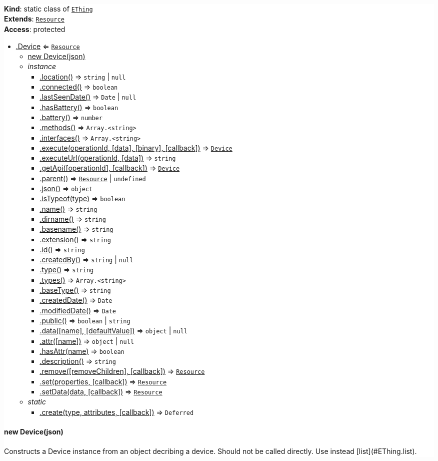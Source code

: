 **Kind**: static class of [<code>EThing</code>](#EThing)  
**Extends**: [<code>Resource</code>](#EThing.Resource)  
**Access**: protected  

* [.Device](#EThing.Device) ⇐ [<code>Resource</code>](#EThing.Resource)
    * [new Device(json)](#new_EThing.Device_new)
    * _instance_
        * [.location()](#EThing.Device+location) ⇒ <code>string</code> \| <code>null</code>
        * [.connected()](#EThing.Device+connected) ⇒ <code>boolean</code>
        * [.lastSeenDate()](#EThing.Device+lastSeenDate) ⇒ <code>Date</code> \| <code>null</code>
        * [.hasBattery()](#EThing.Device+hasBattery) ⇒ <code>boolean</code>
        * [.battery()](#EThing.Device+battery) ⇒ <code>number</code>
        * [.methods()](#EThing.Device+methods) ⇒ <code>Array.&lt;string&gt;</code>
        * [.interfaces()](#EThing.Device+interfaces) ⇒ <code>Array.&lt;string&gt;</code>
        * [.execute(operationId, [data], [binary], [callback])](#EThing.Device+execute) ⇒ [<code>Device</code>](#EThing.Device)
        * [.executeUrl(operationId, [data])](#EThing.Device+executeUrl) ⇒ <code>string</code>
        * [.getApi([operationId], [callback])](#EThing.Device+getApi) ⇒ [<code>Device</code>](#EThing.Device)
        * [.parent()](#EThing.Resource+parent) ⇒ [<code>Resource</code>](#EThing.Resource) \| <code>undefined</code>
        * [.json()](#EThing.Resource+json) ⇒ <code>object</code>
        * [.isTypeof(type)](#EThing.Resource+isTypeof) ⇒ <code>boolean</code>
        * [.name()](#EThing.Resource+name) ⇒ <code>string</code>
        * [.dirname()](#EThing.Resource+dirname) ⇒ <code>string</code>
        * [.basename()](#EThing.Resource+basename) ⇒ <code>string</code>
        * [.extension()](#EThing.Resource+extension) ⇒ <code>string</code>
        * [.id()](#EThing.Resource+id) ⇒ <code>string</code>
        * [.createdBy()](#EThing.Resource+createdBy) ⇒ <code>string</code> \| <code>null</code>
        * [.type()](#EThing.Resource+type) ⇒ <code>string</code>
        * [.types()](#EThing.Resource+types) ⇒ <code>Array.&lt;string&gt;</code>
        * [.baseType()](#EThing.Resource+baseType) ⇒ <code>string</code>
        * [.createdDate()](#EThing.Resource+createdDate) ⇒ <code>Date</code>
        * [.modifiedDate()](#EThing.Resource+modifiedDate) ⇒ <code>Date</code>
        * [.public()](#EThing.Resource+public) ⇒ <code>boolean</code> \| <code>string</code>
        * [.data([name], [defaultValue])](#EThing.Resource+data) ⇒ <code>object</code> \| <code>null</code>
        * [.attr([name])](#EThing.Resource+attr) ⇒ <code>object</code> \| <code>null</code>
        * [.hasAttr(name)](#EThing.Resource+hasAttr) ⇒ <code>boolean</code>
        * [.description()](#EThing.Resource+description) ⇒ <code>string</code>
        * [.remove([removeChildren], [callback])](#EThing.Resource+remove) ⇒ [<code>Resource</code>](#EThing.Resource)
        * [.set(properties, [callback])](#EThing.Resource+set) ⇒ [<code>Resource</code>](#EThing.Resource)
        * [.setData(data, [callback])](#EThing.Resource+setData) ⇒ [<code>Resource</code>](#EThing.Resource)
    * _static_
        * [.create(type, attributes, [callback])](#EThing.Device.create) ⇒ <code>Deferred</code>

<a name="new_EThing.Device_new"></a>

#### new Device(json)
<p>Constructs a Device instance from an object decribing a device. Should not be called directly. Use instead [list](#EThing.list).</p>

